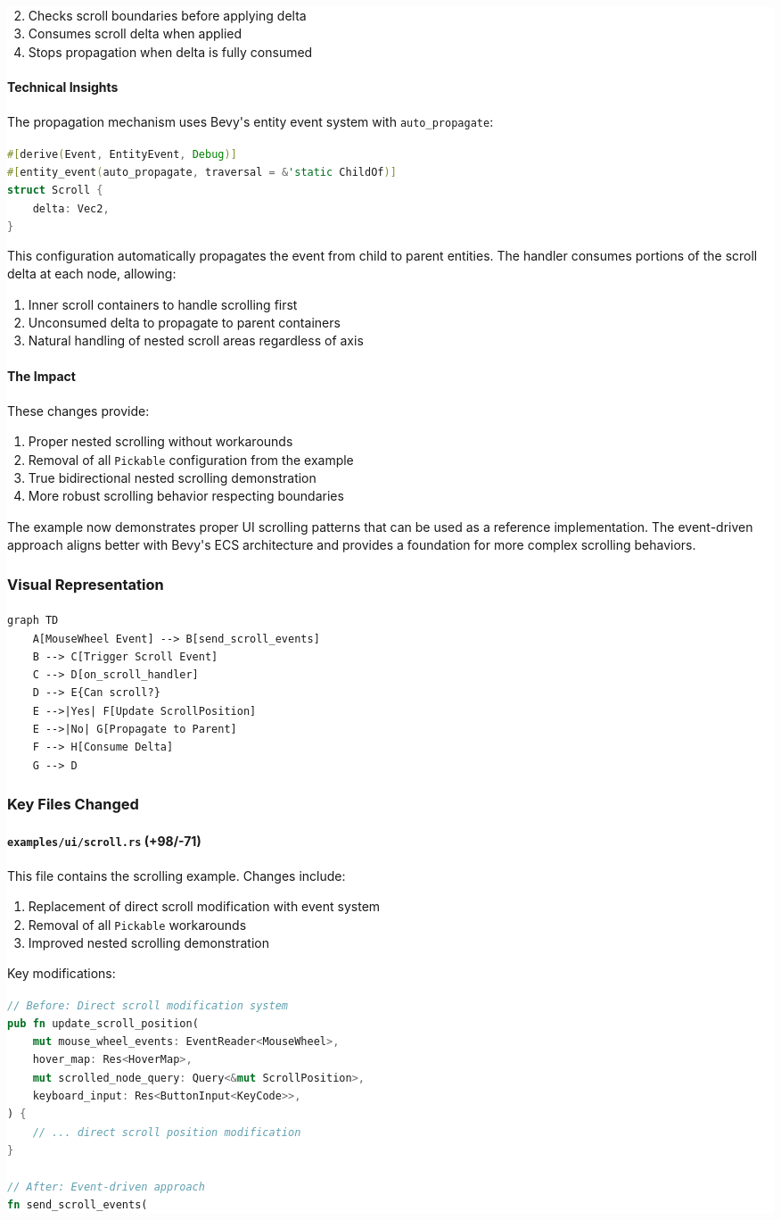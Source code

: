 2. Checks scroll boundaries before applying delta
3. Consumes scroll delta when applied
4. Stops propagation when delta is fully consumed

#### Technical Insights
The propagation mechanism uses Bevy's entity event system with `auto_propagate`:
```rust
#[derive(Event, EntityEvent, Debug)]
#[entity_event(auto_propagate, traversal = &'static ChildOf)]
struct Scroll {
    delta: Vec2,
}
```
This configuration automatically propagates the event from child to parent entities. The handler consumes portions of the scroll delta at each node, allowing:
1. Inner scroll containers to handle scrolling first
2. Unconsumed delta to propagate to parent containers
3. Natural handling of nested scroll areas regardless of axis

#### The Impact
These changes provide:
1. Proper nested scrolling without workarounds
2. Removal of all `Pickable` configuration from the example
3. True bidirectional nested scrolling demonstration
4. More robust scrolling behavior respecting boundaries

The example now demonstrates proper UI scrolling patterns that can be used as a reference implementation. The event-driven approach aligns better with Bevy's ECS architecture and provides a foundation for more complex scrolling behaviors.

### Visual Representation

```mermaid
graph TD
    A[MouseWheel Event] --> B[send_scroll_events]
    B --> C[Trigger Scroll Event]
    C --> D[on_scroll_handler]
    D --> E{Can scroll?}
    E -->|Yes| F[Update ScrollPosition]
    E -->|No| G[Propagate to Parent]
    F --> H[Consume Delta]
    G --> D
```

### Key Files Changed

#### `examples/ui/scroll.rs` (+98/-71)
This file contains the scrolling example. Changes include:
1. Replacement of direct scroll modification with event system
2. Removal of all `Pickable` workarounds
3. Improved nested scrolling demonstration

Key modifications:
```rust
// Before: Direct scroll modification system
pub fn update_scroll_position(
    mut mouse_wheel_events: EventReader<MouseWheel>,
    hover_map: Res<HoverMap>,
    mut scrolled_node_query: Query<&mut ScrollPosition>,
    keyboard_input: Res<ButtonInput<KeyCode>>,
) {
    // ... direct scroll position modification
}

// After: Event-driven approach
fn send_scroll_events(
```